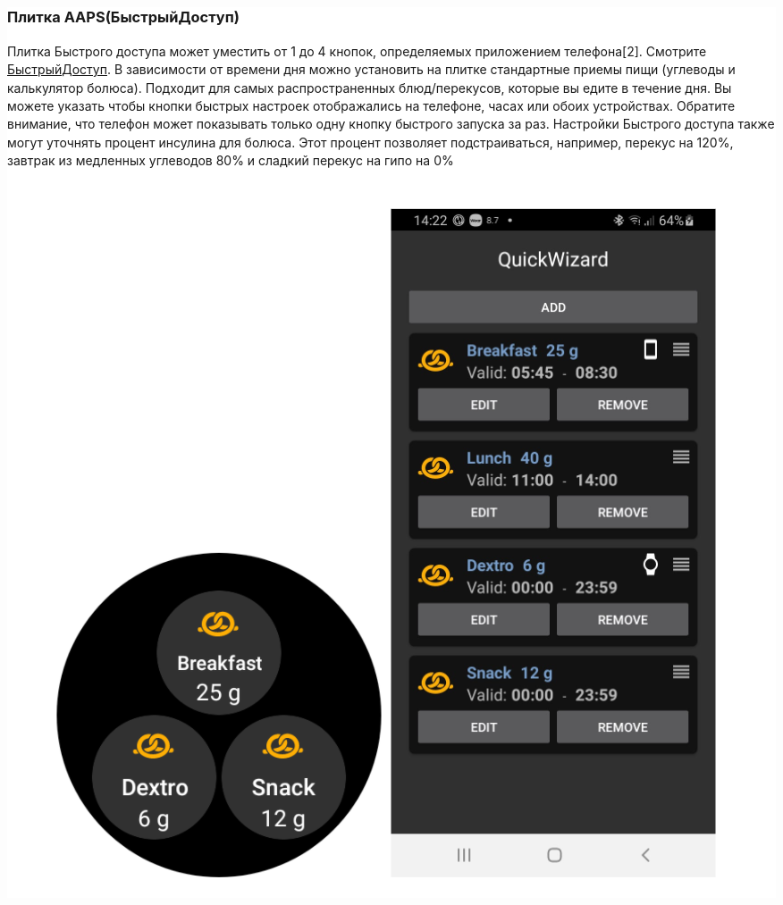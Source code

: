 ### Плитка AAPS(БыстрыйДоступ)

Плитка Быстрого доступа может уместить от 1 до 4 кнопок, определяемых приложением телефона[2]. Смотрите [БыстрыйДоступ](Config-Builder.html#quickwizard-settings). В зависимости от времени дня можно установить на плитке стандартные приемы пищи (углеводы и калькулятор болюса). Подходит для самых распространенных блюд/перекусов, которые вы едите в течение дня. Вы можете указать чтобы кнопки быстрых настроек отображались на телефоне, часах или обоих устройствах. Обратите внимание, что телефон может показывать только одну кнопку быстрого запуска за раз. Настройки Быстрого доступа также могут уточнять процент инсулина для болюса. Этот процент позволяет подстраиваться, например, перекус на 120%, завтрак из медленных углеводов 80% и сладкий перекус на гипо на 0%

![Плитка действий и настройки телефона](../images/quickwizard_watch_phone.png)
